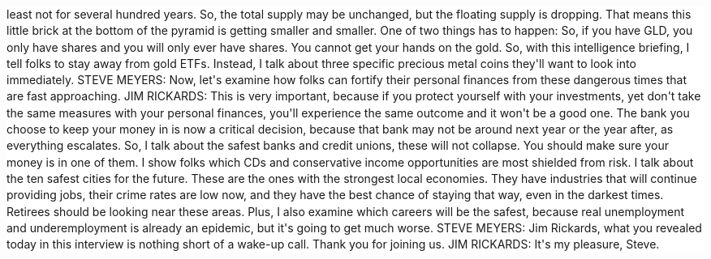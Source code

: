 least not for several hundred years.
So, the total supply may be unchanged, but the floating supply
is dropping.
That means this little brick at the bottom of the pyramid is
getting smaller and smaller.
One of two things has to happen:
So, if you have GLD, you only have shares and you will only ever
have shares.
You cannot get your hands on the gold.
So, with this intelligence briefing, I tell folks to
stay away
from gold ETFs.
Instead, I talk about three specific precious metal coins
they'll want to look into immediately.
STEVE MEYERS:
Now, let's examine how folks can fortify their personal finances
from these dangerous times that are fast approaching.
JIM RICKARDS:
This is very important, because if you protect yourself with
your investments, yet don't take the same measures with your
personal finances, you'll experience the same outcome and it
won't be a good one.
The bank you choose to keep your money in is now a critical
decision, because that bank may not be around next year or the
year after, as everything escalates.
So, I talk about the safest banks and credit unions, these will
not collapse.
You should make sure your money is in one of them.
I show folks which CDs and conservative income opportunities are
most shielded from risk.
I talk about the ten safest cities for the future.
These are the ones with the strongest local economies.
They have industries that will continue providing jobs, their
crime rates are low now, and they have the best chance of
staying that way, even in the darkest times.
Retirees should be looking near these areas.
Plus, I also examine which careers will be the safest, because
real unemployment and underemployment is already an epidemic,
but it's going to get much worse.
STEVE MEYERS:
Jim Rickards, what you revealed today in this interview is
nothing short of a wake-up call. Thank you for joining us.
JIM RICKARDS:
It's my pleasure, Steve.
